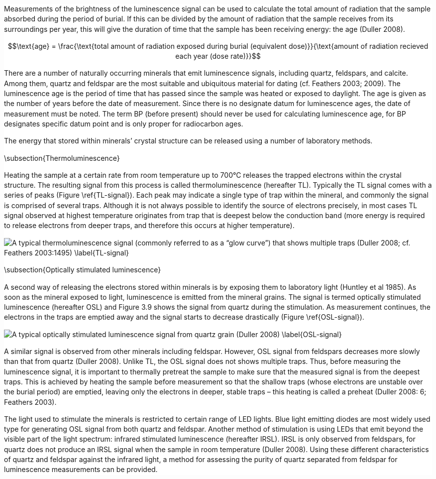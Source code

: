 Measurements of the brightness of the luminescence signal can be used to calculate the total amount of radiation that the sample absorbed during the period of burial. If this can be divided by the amount of radiation that the sample receives from its surroundings per year, this will give the duration of time that the sample has been receiving energy: the age (Duller 2008).

$$\text{age} = \frac{\text{total amount of radiation exposed during burial (equivalent dose)}}{\text{amount of radiation recieved each year (dose rate)}}$$


There are a number of naturally occurring minerals that emit luminescence signals, including quartz, feldspars, and calcite. Among them, quartz and feldspar are the most suitable and ubiquitous material for dating (cf. Feathers 2003; 2009). The luminescence age is the period of time that has passed since the sample was heated or exposed to daylight. The age is given as the number of years before the date of measurement. Since there is no designate datum for luminescence ages, the date of measurement must be noted. The term BP (before present) should never be used for calculating luminescence age, for BP designates specific datum point and is only proper for radiocarbon ages. 

The energy that stored within minerals’ crystal structure can be released using a number of laboratory methods.

\subsection{Thermoluminescence}

Heating the sample at a certain rate from room temperature up to 700°C releases the trapped electrons within the crystal structure. The resulting signal from this process is called thermoluminescence (hereafter TL). Typically the TL signal comes with a series of peaks (Figure \ref{TL-signal}). Each peak may indicate a single type of trap within the mineral, and commonly the signal is comprised of several traps. Although it is not always possible to identify the source of electrons precisely, in most cases TL signal observed at highest temperature originates from trap that is deepest below the conduction band (more energy is required to release electrons from deeper traps, and therefore this occurs at higher temperature).

![A typical thermoluminescence signal (commonly referred to as a “glow curve”) that shows multiple traps (Duller 2008; cf. Feathers 2003:1495)  \label{TL-signal}](figures/TL-signal.jpg)

\subsection{Optically stimulated luminescence}

A second way of releasing the electrons stored within minerals is by exposing them to laboratory light (Huntley et al 1985). As soon as the mineral exposed to light, luminescence is emitted from the mineral grains. The signal is termed optically stimulated luminescence (hereafter OSL) and Figure 3.9 shows the signal from quartz during the stimulation. As measurement continues, the electrons in the traps are emptied away and the signal starts to decrease drastically (Figure \ref{OSL-signal}). 

![A typical optically stimulated luminescence signal from quartz grain (Duller 2008)  \label{OSL-signal}](figures/OSL-signal.jpg)

A similar signal is observed from other minerals including feldspar. However, OSL signal from feldspars decreases more slowly than that from quartz (Duller 2008). Unlike TL, the OSL signal does not shows multiple traps. Thus, before measuring the luminescence signal, it is important to thermally pretreat the sample to make sure that the measured signal is from the deepest traps. This is achieved by heating the sample before measurement so that the shallow traps  (whose electrons are unstable over the burial period) are emptied, leaving only the electrons in deeper, stable traps – this heating is called a preheat (Duller 2008: 6; Feathers 2003).

The light used to stimulate the minerals is restricted to certain range of LED lights.
Blue light emitting diodes are most widely used type for generating OSL signal from both quartz and feldspar. Another method of stimulation is using LEDs that emit beyond the visible part of the light spectrum: infrared stimulated luminescence (hereafter IRSL). IRSL is only observed from feldspars, for quartz does not produce an IRSL signal when the sample in room temperature (Duller 2008). Using these different characteristics of quartz and feldspar against the infrared light, a method for assessing the purity of quartz separated from feldspar for luminescence measurements can be provided. 
